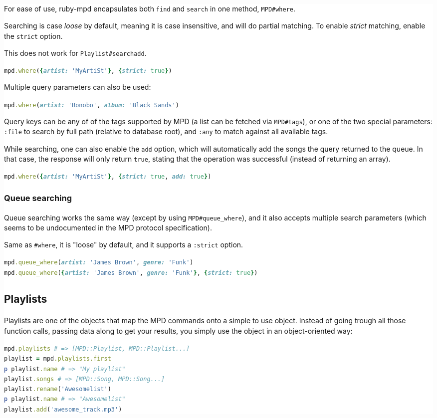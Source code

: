 For ease of use, ruby-mpd encapsulates both `find` and `search` in one method, `MPD#where`.

Searching is case *loose* by default, meaning it is case insensitive, and will do partial matching. To enable *strict* matching, enable the `strict` option.

This does not work for `Playlist#searchadd`.

```ruby
mpd.where({artist: 'MyArtiSt'}, {strict: true})
```

Multiple query parameters can also be used:

```ruby
mpd.where(artist: 'Bonobo', album: 'Black Sands')
```

Query keys can be any of of the tags supported by MPD (a list can be fetched via `MPD#tags`), or one of the two special parameters: `:file` to search by full path (relative to database root), and `:any` to match against all available tags.

While searching, one can also enable the `add` option, which will automatically add the songs the query returned to the queue. In that case, the response will only return
`true`, stating that the operation was successful (instead of returning an array).

```ruby
mpd.where({artist: 'MyArtiSt'}, {strict: true, add: true})
```

### Queue searching

Queue searching works the same way (except by using `MPD#queue_where`), and it also accepts multiple search parameters (which seems to be undocumented in the MPD protocol
specification).

Same as `#where`, it is "loose" by default, and it supports a `:strict` option.

```ruby
mpd.queue_where(artist: 'James Brown', genre: 'Funk')
mpd.queue_where({artist: 'James Brown', genre: 'Funk'}, {strict: true})
```

## Playlists

Playlists are one of the objects that map the MPD commands onto a simple to use object. Instead of going trough all those function calls, passing data along to get your results, you simply use the object in an object-oriented way:

```ruby
mpd.playlists # => [MPD::Playlist, MPD::Playlist...]
playlist = mpd.playlists.first
p playlist.name # => "My playlist"
playlist.songs # => [MPD::Song, MPD::Song...]
playlist.rename('Awesomelist')
p playlist.name # => "Awesomelist"
playlist.add('awesome_track.mp3')
```
